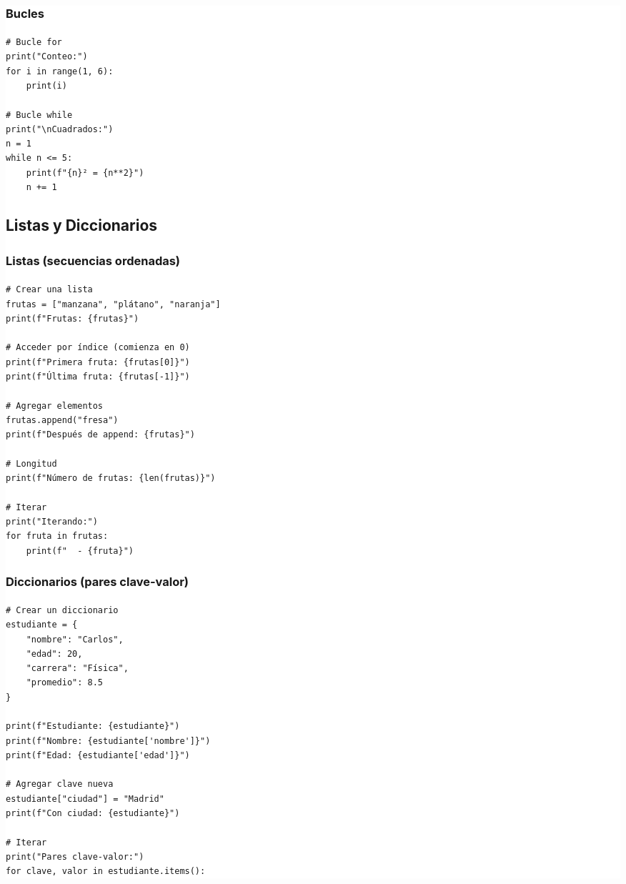 ### Bucles

```{code-cell} ipython3
# Bucle for
print("Conteo:")
for i in range(1, 6):
    print(i)

# Bucle while
print("\nCuadrados:")
n = 1
while n <= 5:
    print(f"{n}² = {n**2}")
    n += 1
```

## Listas y Diccionarios

### Listas (secuencias ordenadas)

```{code-cell} ipython3
# Crear una lista
frutas = ["manzana", "plátano", "naranja"]
print(f"Frutas: {frutas}")

# Acceder por índice (comienza en 0)
print(f"Primera fruta: {frutas[0]}")
print(f"Última fruta: {frutas[-1]}")

# Agregar elementos
frutas.append("fresa")
print(f"Después de append: {frutas}")

# Longitud
print(f"Número de frutas: {len(frutas)}")

# Iterar
print("Iterando:")
for fruta in frutas:
    print(f"  - {fruta}")
```

### Diccionarios (pares clave-valor)

```{code-cell} ipython3
# Crear un diccionario
estudiante = {
    "nombre": "Carlos",
    "edad": 20,
    "carrera": "Física",
    "promedio": 8.5
}

print(f"Estudiante: {estudiante}")
print(f"Nombre: {estudiante['nombre']}")
print(f"Edad: {estudiante['edad']}")

# Agregar clave nueva
estudiante["ciudad"] = "Madrid"
print(f"Con ciudad: {estudiante}")

# Iterar
print("Pares clave-valor:")
for clave, valor in estudiante.items():
```